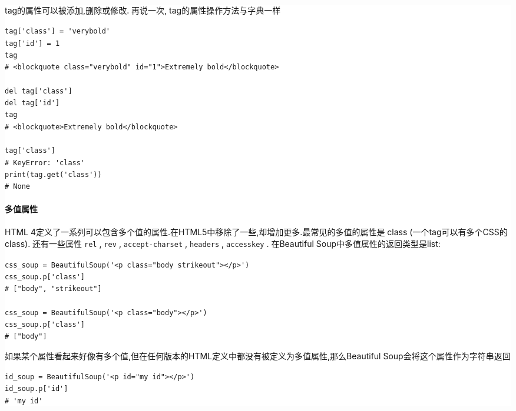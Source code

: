 



tag的属性可以被添加,删除或修改. 再说一次, tag的属性操作方法与字典一样





```
tag['class'] = 'verybold'
tag['id'] = 1
tag
# <blockquote class="verybold" id="1">Extremely bold</blockquote>

del tag['class']
del tag['id']
tag
# <blockquote>Extremely bold</blockquote>

tag['class']
# KeyError: 'class'
print(tag.get('class'))
# None

```







#### 多值属性

HTML 4定义了一系列可以包含多个值的属性.在HTML5中移除了一些,却增加更多.最常见的多值的属性是 class (一个tag可以有多个CSS的class). 还有一些属性 `rel` , `rev` , `accept-charset` , `headers` , `accesskey` . 在Beautiful Soup中多值属性的返回类型是list:





```
css_soup = BeautifulSoup('<p class="body strikeout"></p>')
css_soup.p['class']
# ["body", "strikeout"]

css_soup = BeautifulSoup('<p class="body"></p>')
css_soup.p['class']
# ["body"]

```





如果某个属性看起来好像有多个值,但在任何版本的HTML定义中都没有被定义为多值属性,那么Beautiful Soup会将这个属性作为字符串返回





```
id_soup = BeautifulSoup('<p id="my id"></p>')
id_soup.p['id']
# 'my id'

```
